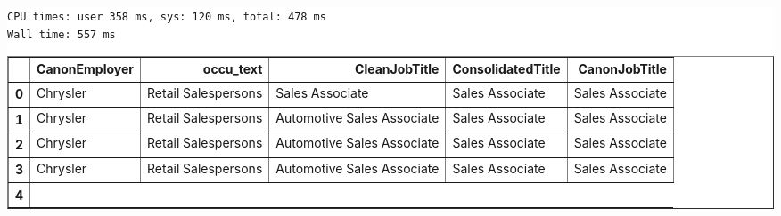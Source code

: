     CPU times: user 358 ms, sys: 120 ms, total: 478 ms
    Wall time: 557 ms





<div>
<style scoped>
    .dataframe tbody tr th:only-of-type {
        vertical-align: middle;
    }

    .dataframe tbody tr th {
        vertical-align: top;
    }

    .dataframe thead th {
        text-align: right;
    }
</style>
<table border="1" class="dataframe">
  <thead>
    <tr style="text-align: right;">
      <th></th>
      <th>CanonEmployer</th>
      <th>occu_text</th>
      <th>CleanJobTitle</th>
      <th>ConsolidatedTitle</th>
      <th>CanonJobTitle</th>
    </tr>
  </thead>
  <tbody>
    <tr>
      <th>0</th>
      <td>Chrysler</td>
      <td>Retail Salespersons</td>
      <td>Sales Associate</td>
      <td>Sales Associate</td>
      <td>Sales Associate</td>
    </tr>
    <tr>
      <th>1</th>
      <td>Chrysler</td>
      <td>Retail Salespersons</td>
      <td>Automotive Sales Associate</td>
      <td>Sales Associate</td>
      <td>Sales Associate</td>
    </tr>
    <tr>
      <th>2</th>
      <td>Chrysler</td>
      <td>Retail Salespersons</td>
      <td>Automotive Sales Associate</td>
      <td>Sales Associate</td>
      <td>Sales Associate</td>
    </tr>
    <tr>
      <th>3</th>
      <td>Chrysler</td>
      <td>Retail Salespersons</td>
      <td>Automotive Sales Associate</td>
      <td>Sales Associate</td>
      <td>Sales Associate</td>
    </tr>
    <tr>
      <th>4</th>